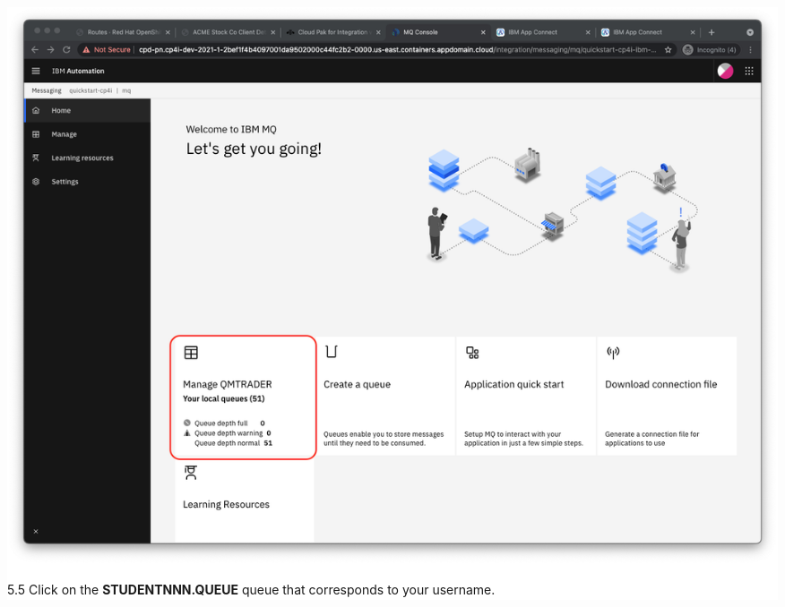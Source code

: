   [![](images/manage-qmtrader-tile.png)](images/manager-qmtrader-tile.png)

5.5 Click on the **STUDENTNNN.QUEUE** queue that corresponds to your username.
